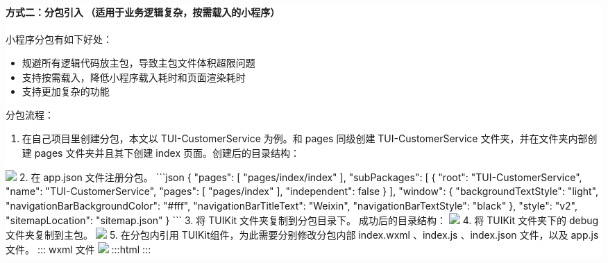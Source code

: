 #### 方式二：分包引入 （适用于业务逻辑复杂，按需载入的小程序）
小程序分包有如下好处：
- 规避所有逻辑代码放主包，导致主包文件体积超限问题
- 支持按需载入，降低小程序载入耗时和页面渲染耗时
- 支持更加复杂的功能

分包流程：

1. 在自己项目里创建分包，本文以 TUI-CustomerService 为例。和 pages 同级创建 TUI-CustomerService 文件夹，并在文件夹内部创建 pages 文件夹并且其下创建 index 页面。创建后的目录结构：
<img  src="https://qcloudimg.tencent-cloud.cn/raw/abaeb327a9f007c79f55695b3835ced9.png" style = "width:50%"> 
2. 在 app.json 文件注册分包。
```json
{
  "pages": [
    "pages/index/index"
  ],
  "subPackages": [
    {
      "root": "TUI-CustomerService",
      "name": "TUI-CustomerService",
      "pages": [
        "pages/index"
      ],
      "independent": false
    }
  ],
  "window": {
    "backgroundTextStyle": "light",
    "navigationBarBackgroundColor": "#fff",
    "navigationBarTitleText": "Weixin",
    "navigationBarTextStyle": "black"
  },
  "style": "v2",
  "sitemapLocation": "sitemap.json"
}
```
3. 将 TUIKit 文件夹复制到分包目录下。
成功后的目录结构：
<img  src="https://qcloudimg.tencent-cloud.cn/raw/5abd5dc90d2e5d53b3ed1a264e0398f8.png"> 
4. 将 TUIKit 文件夹下的 debug 文件夹复制到主包。
<img  src="https://qcloudimg.tencent-cloud.cn/raw/b6a8236cce4a2143f886fa141ee106a5.png" style = "width:50%">
5. 在分包内引用 TUIKit组件，为此需要分别修改分包内部 index.wxml 、index.js 、index.json 文件，以及 app.js 文件。
<dx-tabs>
::: wxml 文件

<img  src="https://qcloudimg.tencent-cloud.cn/raw/072f4f8f78d512f28ac8e82ed9925055.png"/>

<dx-codeblock> 
:::html
 <view>
    <TUIKit config="{{config}}" id="TUIKit"></TUIKit>
</view>
:::
</dx-codeblock> 
